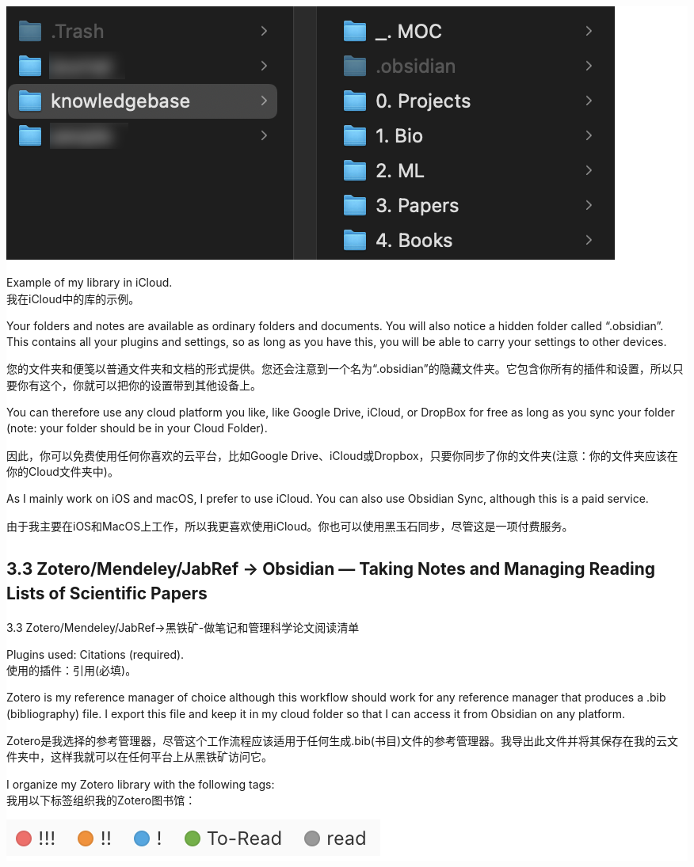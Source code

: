 ![](1vg179iolUPVBRgXBJxNHPQ.png)

Example of my library in iCloud.  
我在iCloud中的库的示例。  

Your folders and notes are available as ordinary folders and documents. You will also notice a hidden folder called “.obsidian”. This contains all your plugins and settings, so as long as you have this, you will be able to carry your settings to other devices.

您的文件夹和便笺以普通文件夹和文档的形式提供。您还会注意到一个名为“.obsidian”的隐藏文件夹。它包含你所有的插件和设置，所以只要你有这个，你就可以把你的设置带到其他设备上。

You can therefore use any cloud platform you like, like Google Drive, iCloud, or DropBox for free as long as you sync your folder (note: your folder should be in your Cloud Folder).

因此，你可以免费使用任何你喜欢的云平台，比如Google Drive、iCloud或Dropbox，只要你同步了你的文件夹(注意：你的文件夹应该在你的Cloud文件夹中)。

As I mainly work on iOS and macOS, I prefer to use iCloud. You can also use Obsidian Sync, although this is a paid service.

由于我主要在iOS和MacOS上工作，所以我更喜欢使用iCloud。你也可以使用黑玉石同步，尽管这是一项付费服务。

## 3.3 Zotero/Mendeley/JabRef -> Obsidian — Taking Notes and Managing Reading Lists of Scientific Papers

3.3 Zotero/Mendeley/JabRef->黑铁矿-做笔记和管理科学论文阅读清单

Plugins used: Citations (required).  
使用的插件：引用(必填)。  

Zotero is my reference manager of choice although this workflow should work for any reference manager that produces a .bib (bibliography) file. I export this file and keep it in my cloud folder so that I can access it from Obsidian on any platform.

Zotero是我选择的参考管理器，尽管这个工作流程应该适用于任何生成.bib(书目)文件的参考管理器。我导出此文件并将其保存在我的云文件夹中，这样我就可以在任何平台上从黑铁矿访问它。

I organize my Zotero library with the following tags:  
我用以下标签组织我的Zotero图书馆：  

![](1oNTKWu0YZCybnog3x3ccEw.png)
